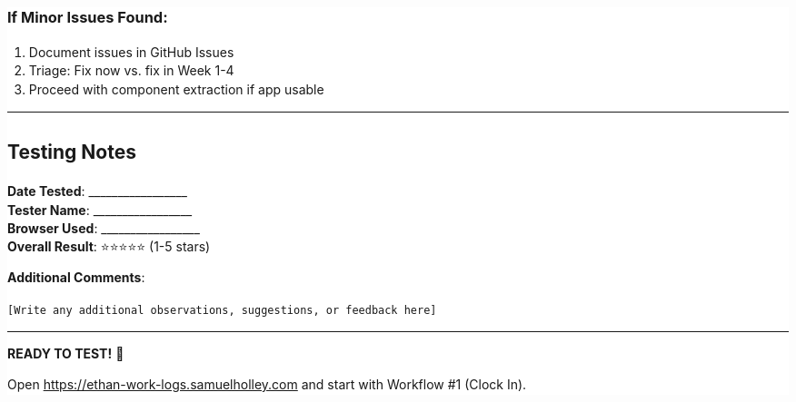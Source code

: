 ### If Minor Issues Found:
1. Document issues in GitHub Issues
2. Triage: Fix now vs. fix in Week 1-4
3. Proceed with component extraction if app usable

---

## Testing Notes

**Date Tested**: _________________  
**Tester Name**: _________________  
**Browser Used**: _________________  
**Overall Result**: ⭐⭐⭐⭐⭐ (1-5 stars)

**Additional Comments**:
```
[Write any additional observations, suggestions, or feedback here]
```

---

**READY TO TEST!** 🚀

Open https://ethan-work-logs.samuelholley.com and start with Workflow #1 (Clock In).
